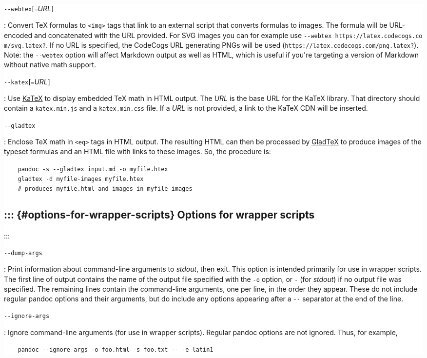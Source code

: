 `--webtex`\[`=`*URL*\]

:   Convert TeX formulas to `<img>` tags that link to an external script
    that converts formulas to images. The formula will be URL-encoded
    and concatenated with the URL provided. For SVG images you can for
    example use `--webtex https://latex.codecogs.com/svg.latex?`. If no
    URL is specified, the CodeCogs URL generating PNGs will be used
    (`https://latex.codecogs.com/png.latex?`). Note: the `--webtex`
    option will affect Markdown output as well as HTML, which is useful
    if you're targeting a version of Markdown without native math
    support.

`--katex`\[`=`*URL*\]

:   Use [KaTeX](https://github.com/Khan/KaTeX) to display embedded TeX
    math in HTML output. The *URL* is the base URL for the KaTeX
    library. That directory should contain a `katex.min.js` and a
    `katex.min.css` file. If a *URL* is not provided, a link to the
    KaTeX CDN will be inserted.

`--gladtex`

:   Enclose TeX math in `<eq>` tags in HTML output. The resulting HTML
    can then be processed by
    [GladTeX](http://humenda.github.io/GladTeX/) to produce images of
    the typeset formulas and an HTML file with links to these images.
    So, the procedure is:

        pandoc -s --gladtex input.md -o myfile.htex
        gladtex -d myfile-images myfile.htex
        # produces myfile.html and images in myfile-images

::: {#options-for-wrapper-scripts}
Options for wrapper scripts
---------------------------
:::

`--dump-args`

:   Print information about command-line arguments to *stdout*, then
    exit. This option is intended primarily for use in wrapper scripts.
    The first line of output contains the name of the output file
    specified with the `-o` option, or `-` (for *stdout*) if no output
    file was specified. The remaining lines contain the command-line
    arguments, one per line, in the order they appear. These do not
    include regular pandoc options and their arguments, but do include
    any options appearing after a `--` separator at the end of the line.

`--ignore-args`

:   Ignore command-line arguments (for use in wrapper scripts). Regular
    pandoc options are not ignored. Thus, for example,

        pandoc --ignore-args -o foo.html -s foo.txt -- -e latin1
